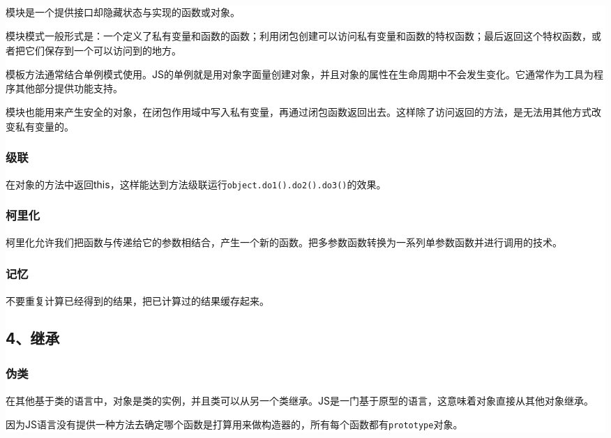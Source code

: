 模块是一个提供接口却隐藏状态与实现的函数或对象。

模块模式一般形式是：一个定义了私有变量和函数的函数；利用闭包创建可以访问私有变量和函数的特权函数；最后返回这个特权函数，或者把它们保存到一个可以访问到的地方。

模板方法通常结合单例模式使用。JS的单例就是用对象字面量创建对象，并且对象的属性在生命周期中不会发生变化。它通常作为工具为程序其他部分提供功能支持。

模块也能用来产生安全的对象，在闭包作用域中写入私有变量，再通过闭包函数返回出去。这样除了访问返回的方法，是无法用其他方式改变私有变量的。


### 级联

在对象的方法中返回this，这样能达到方法级联运行`object.do1().do2().do3()`的效果。


### 柯里化

柯里化允许我们把函数与传递给它的参数相结合，产生一个新的函数。把多参数函数转换为一系列单参数函数并进行调用的技术。


### 记忆

不要重复计算已经得到的结果，把已计算过的结果缓存起来。

## 4、继承

### 伪类

在其他基于类的语言中，对象是类的实例，并且类可以从另一个类继承。JS是一门基于原型的语言，这意味着对象直接从其他对象继承。

因为JS语言没有提供一种方法去确定哪个函数是打算用来做构造器的，所有每个函数都有`prototype`对象。




